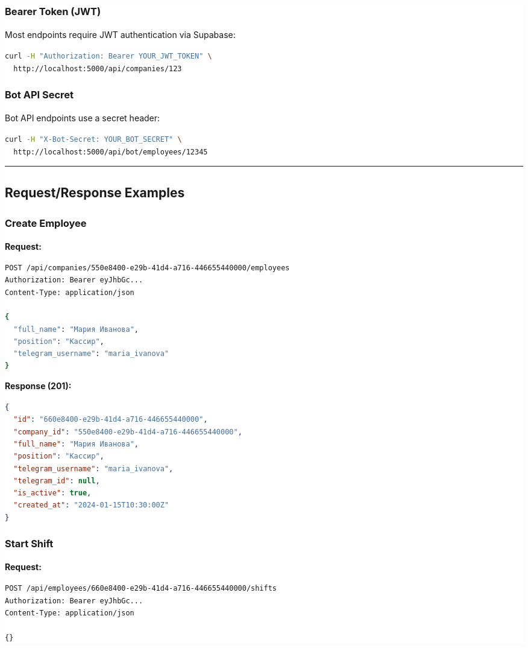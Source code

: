 ### Bearer Token (JWT)

Most endpoints require JWT authentication via Supabase:

```bash
curl -H "Authorization: Bearer YOUR_JWT_TOKEN" \
  http://localhost:5000/api/companies/123
```

### Bot API Secret

Bot API endpoints use a secret header:

```bash
curl -H "X-Bot-Secret: YOUR_BOT_SECRET" \
  http://localhost:5000/api/bot/employees/12345
```

---

## Request/Response Examples

### Create Employee

**Request:**
```bash
POST /api/companies/550e8400-e29b-41d4-a716-446655440000/employees
Authorization: Bearer eyJhbGc...
Content-Type: application/json

{
  "full_name": "Мария Иванова",
  "position": "Кассир",
  "telegram_username": "maria_ivanova"
}
```

**Response (201):**
```json
{
  "id": "660e8400-e29b-41d4-a716-446655440000",
  "company_id": "550e8400-e29b-41d4-a716-446655440000",
  "full_name": "Мария Иванова",
  "position": "Кассир",
  "telegram_username": "maria_ivanova",
  "telegram_id": null,
  "is_active": true,
  "created_at": "2024-01-15T10:30:00Z"
}
```

### Start Shift

**Request:**
```bash
POST /api/employees/660e8400-e29b-41d4-a716-446655440000/shifts
Authorization: Bearer eyJhbGc...
Content-Type: application/json

{}
```
